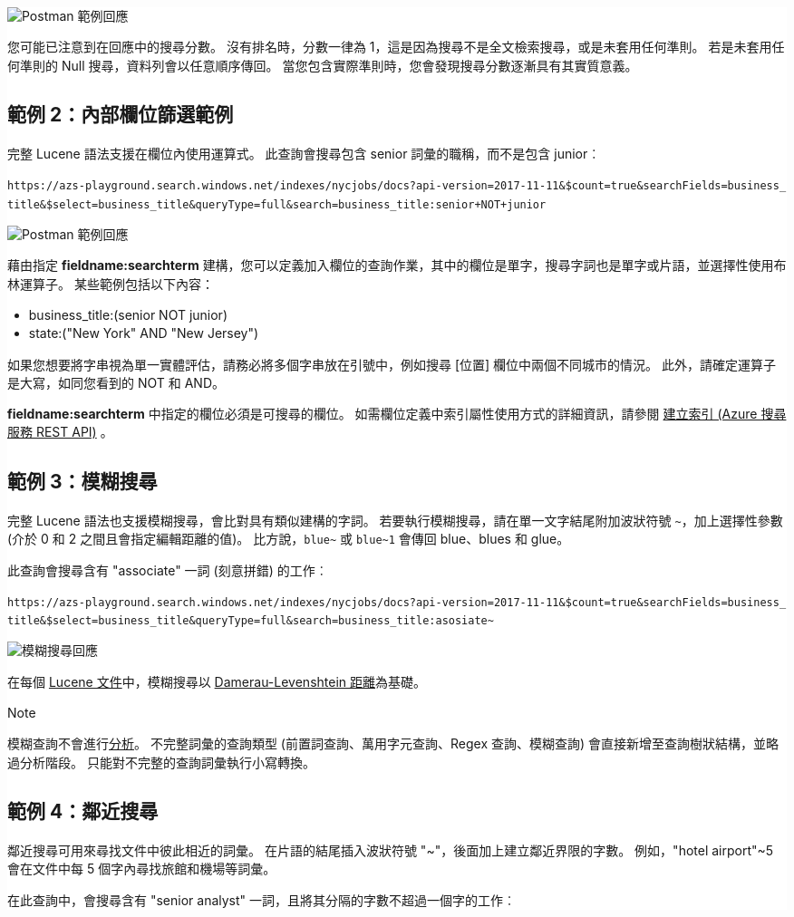   ![Postman 範例回應](media/search-query-lucene-examples/postman-sample-results.png)

您可能已注意到在回應中的搜尋分數。 沒有排名時，分數一律為 1，這是因為搜尋不是全文檢索搜尋，或是未套用任何準則。 若是未套用任何準則的 Null 搜尋，資料列會以任意順序傳回。 當您包含實際準則時，您會發現搜尋分數逐漸具有其實質意義。

## <a name="example-2-intra-field-filtering"></a>範例 2：內部欄位篩選範例

完整 Lucene 語法支援在欄位內使用運算式。 此查詢會搜尋包含 senior 詞彙的職稱，而不是包含 junior︰

```GET
https://azs-playground.search.windows.net/indexes/nycjobs/docs?api-version=2017-11-11&$count=true&searchFields=business_title&$select=business_title&queryType=full&search=business_title:senior+NOT+junior
```

  ![Postman 範例回應](media/search-query-lucene-examples/intrafieldfilter.png)

藉由指定 **fieldname:searchterm** 建構，您可以定義加入欄位的查詢作業，其中的欄位是單字，搜尋字詞也是單字或片語，並選擇性使用布林運算子。 某些範例包括以下內容：

* business_title:(senior NOT junior)
* state:("New York" AND "New Jersey")

如果您想要將字串視為單一實體評估，請務必將多個字串放在引號中，例如搜尋 [位置] 欄位中兩個不同城市的情況。 此外，請確定運算子是大寫，如同您看到的 NOT 和 AND。

**fieldname:searchterm** 中指定的欄位必須是可搜尋的欄位。 如需欄位定義中索引屬性使用方式的詳細資訊，請參閱 [建立索引 (Azure 搜尋服務 REST API)](https://docs.microsoft.com/rest/api/searchservice/create-index) 。

## <a name="example-3-fuzzy-search"></a>範例 3：模糊搜尋

完整 Lucene 語法也支援模糊搜尋，會比對具有類似建構的字詞。 若要執行模糊搜尋，請在單一文字結尾附加波狀符號 `~`，加上選擇性參數 (介於 0 和 2 之間且會指定編輯距離的值)。 比方說，`blue~` 或 `blue~1` 會傳回 blue、blues 和 glue。

此查詢會搜尋含有 "associate" 一詞 (刻意拼錯) 的工作︰

```GET
https://azs-playground.search.windows.net/indexes/nycjobs/docs?api-version=2017-11-11&$count=true&searchFields=business_title&$select=business_title&queryType=full&search=business_title:asosiate~
```
  ![模糊搜尋回應](media/search-query-lucene-examples/fuzzysearch.png)

在每個 [Lucene 文件](https://lucene.apache.org/core/4_10_2/queryparser/org/apache/lucene/queryparser/classic/package-summary.html)中，模糊搜尋以 [Damerau-Levenshtein 距離](https://en.wikipedia.org/wiki/Damerau%e2%80%93Levenshtein_distance)為基礎。

> [!Note]
> 模糊查詢不會進行[分析](https://docs.microsoft.com/azure/search/search-lucene-query-architecture#stage-2-lexical-analysis)。 不完整詞彙的查詢類型 (前置詞查詢、萬用字元查詢、Regex 查詢、模糊查詢) 會直接新增至查詢樹狀結構，並略過分析階段。 只能對不完整的查詢詞彙執行小寫轉換。
>

## <a name="example-4-proximity-search"></a>範例 4：鄰近搜尋
鄰近搜尋可用來尋找文件中彼此相近的詞彙。 在片語的結尾插入波狀符號 "~"，後面加上建立鄰近界限的字數。 例如，"hotel airport"~5 會在文件中每 5 個字內尋找旅館和機場等詞彙。

在此查詢中，會搜尋含有 "senior analyst" 一詞，且將其分隔的字數不超過一個字的工作︰
